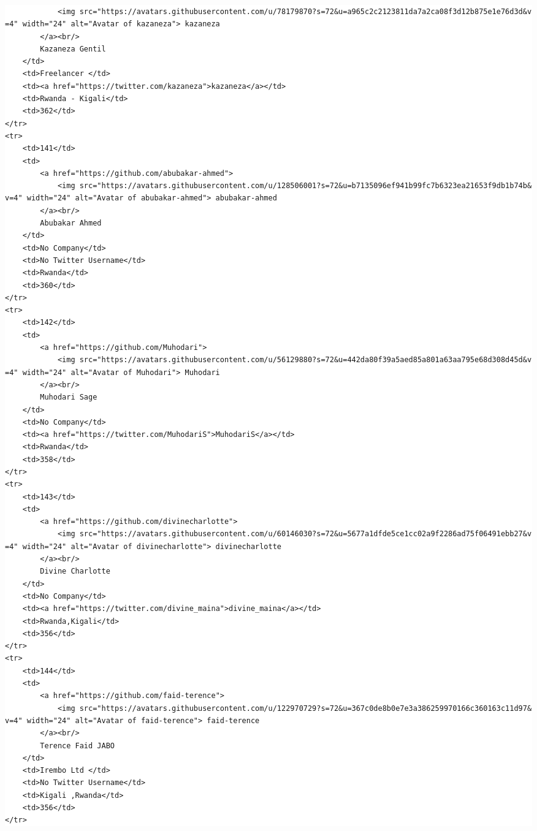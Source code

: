 				<img src="https://avatars.githubusercontent.com/u/78179870?s=72&u=a965c2c2123811da7a2ca08f3d12b875e1e76d3d&v=4" width="24" alt="Avatar of kazaneza"> kazaneza
			</a><br/>
			Kazaneza Gentil
		</td>
		<td>Freelancer </td>
		<td><a href="https://twitter.com/kazaneza">kazaneza</a></td>
		<td>Rwanda - Kigali</td>
		<td>362</td>
	</tr>
	<tr>
		<td>141</td>
		<td>
			<a href="https://github.com/abubakar-ahmed">
				<img src="https://avatars.githubusercontent.com/u/128506001?s=72&u=b7135096ef941b99fc7b6323ea21653f9db1b74b&v=4" width="24" alt="Avatar of abubakar-ahmed"> abubakar-ahmed
			</a><br/>
			Abubakar Ahmed
		</td>
		<td>No Company</td>
		<td>No Twitter Username</td>
		<td>Rwanda</td>
		<td>360</td>
	</tr>
	<tr>
		<td>142</td>
		<td>
			<a href="https://github.com/Muhodari">
				<img src="https://avatars.githubusercontent.com/u/56129880?s=72&u=442da80f39a5aed85a801a63aa795e68d308d45d&v=4" width="24" alt="Avatar of Muhodari"> Muhodari
			</a><br/>
			Muhodari Sage
		</td>
		<td>No Company</td>
		<td><a href="https://twitter.com/MuhodariS">MuhodariS</a></td>
		<td>Rwanda</td>
		<td>358</td>
	</tr>
	<tr>
		<td>143</td>
		<td>
			<a href="https://github.com/divinecharlotte">
				<img src="https://avatars.githubusercontent.com/u/60146030?s=72&u=5677a1dfde5ce1cc02a9f2286ad75f06491ebb27&v=4" width="24" alt="Avatar of divinecharlotte"> divinecharlotte
			</a><br/>
			Divine Charlotte
		</td>
		<td>No Company</td>
		<td><a href="https://twitter.com/divine_maina">divine_maina</a></td>
		<td>Rwanda,Kigali</td>
		<td>356</td>
	</tr>
	<tr>
		<td>144</td>
		<td>
			<a href="https://github.com/faid-terence">
				<img src="https://avatars.githubusercontent.com/u/122970729?s=72&u=367c0de8b0e7e3a386259970166c360163c11d97&v=4" width="24" alt="Avatar of faid-terence"> faid-terence
			</a><br/>
			Terence Faid JABO 
		</td>
		<td>Irembo Ltd </td>
		<td>No Twitter Username</td>
		<td>Kigali ,Rwanda</td>
		<td>356</td>
	</tr>